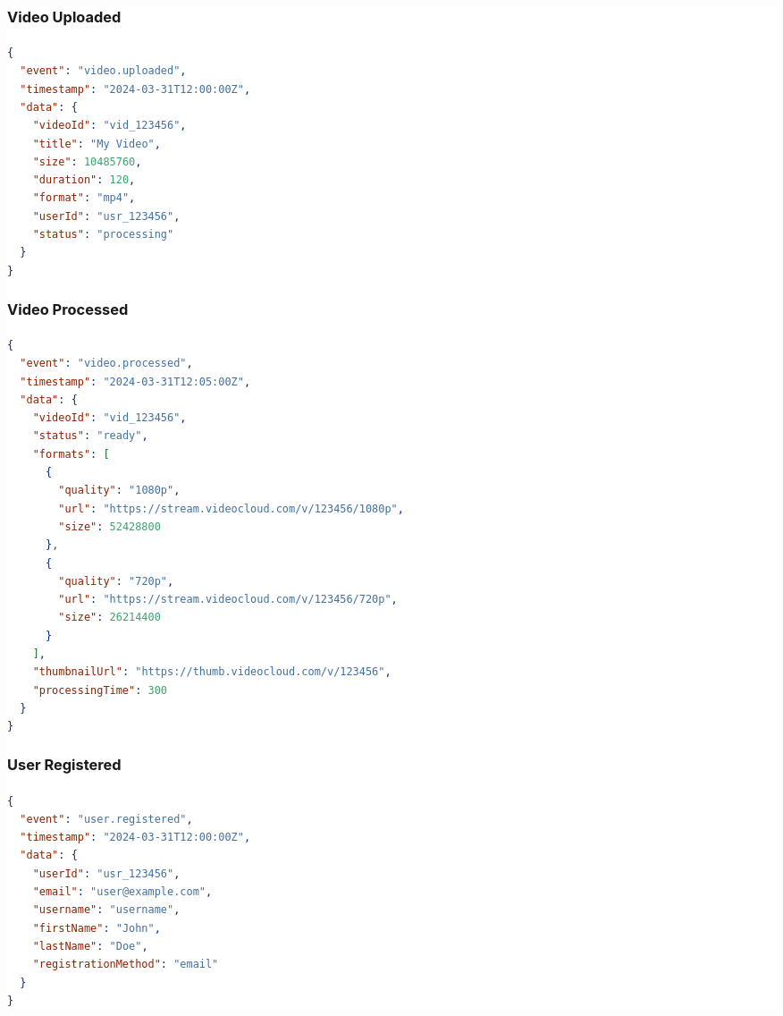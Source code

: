 ### Video Uploaded

```json
{
  "event": "video.uploaded",
  "timestamp": "2024-03-31T12:00:00Z",
  "data": {
    "videoId": "vid_123456",
    "title": "My Video",
    "size": 10485760,
    "duration": 120,
    "format": "mp4",
    "userId": "usr_123456",
    "status": "processing"
  }
}
```

### Video Processed

```json
{
  "event": "video.processed",
  "timestamp": "2024-03-31T12:05:00Z",
  "data": {
    "videoId": "vid_123456",
    "status": "ready",
    "formats": [
      {
        "quality": "1080p",
        "url": "https://stream.videocloud.com/v/123456/1080p",
        "size": 52428800
      },
      {
        "quality": "720p",
        "url": "https://stream.videocloud.com/v/123456/720p",
        "size": 26214400
      }
    ],
    "thumbnailUrl": "https://thumb.videocloud.com/v/123456",
    "processingTime": 300
  }
}
```

### User Registered

```json
{
  "event": "user.registered",
  "timestamp": "2024-03-31T12:00:00Z",
  "data": {
    "userId": "usr_123456",
    "email": "user@example.com",
    "username": "username",
    "firstName": "John",
    "lastName": "Doe",
    "registrationMethod": "email"
  }
}
```
